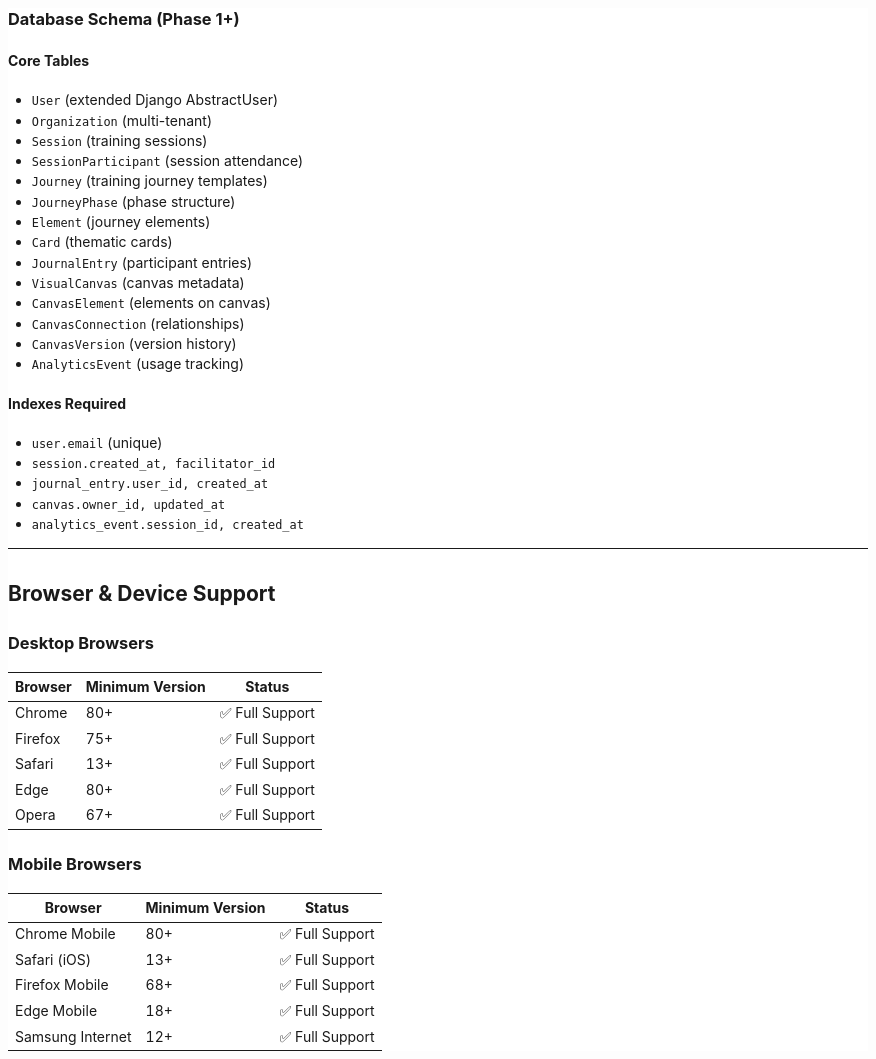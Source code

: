 ### Database Schema (Phase 1+)

#### Core Tables
- `User` (extended Django AbstractUser)
- `Organization` (multi-tenant)
- `Session` (training sessions)
- `SessionParticipant` (session attendance)
- `Journey` (training journey templates)
- `JourneyPhase` (phase structure)
- `Element` (journey elements)
- `Card` (thematic cards)
- `JournalEntry` (participant entries)
- `VisualCanvas` (canvas metadata)
- `CanvasElement` (elements on canvas)
- `CanvasConnection` (relationships)
- `CanvasVersion` (version history)
- `AnalyticsEvent` (usage tracking)

#### Indexes Required
- `user.email` (unique)
- `session.created_at, facilitator_id`
- `journal_entry.user_id, created_at`
- `canvas.owner_id, updated_at`
- `analytics_event.session_id, created_at`

---

## Browser & Device Support

### Desktop Browsers

| Browser | Minimum Version | Status |
|---------|-----------------|--------|
| Chrome | 80+ | ✅ Full Support |
| Firefox | 75+ | ✅ Full Support |
| Safari | 13+ | ✅ Full Support |
| Edge | 80+ | ✅ Full Support |
| Opera | 67+ | ✅ Full Support |

### Mobile Browsers

| Browser | Minimum Version | Status |
|---------|-----------------|--------|
| Chrome Mobile | 80+ | ✅ Full Support |
| Safari (iOS) | 13+ | ✅ Full Support |
| Firefox Mobile | 68+ | ✅ Full Support |
| Edge Mobile | 18+ | ✅ Full Support |
| Samsung Internet | 12+ | ✅ Full Support |

